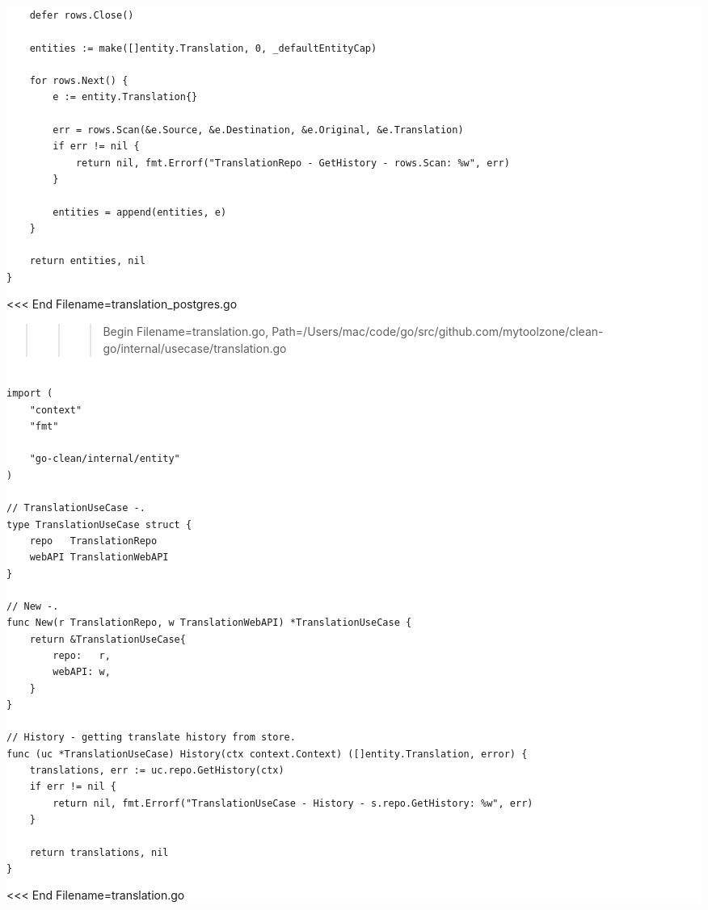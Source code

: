 ```package repo
	defer rows.Close()

	entities := make([]entity.Translation, 0, _defaultEntityCap)

	for rows.Next() {
		e := entity.Translation{}

		err = rows.Scan(&e.Source, &e.Destination, &e.Original, &e.Translation)
		if err != nil {
			return nil, fmt.Errorf("TranslationRepo - GetHistory - rows.Scan: %w", err)
		}

		entities = append(entities, e)
	}

	return entities, nil
}
```
<<< End Filename=translation_postgres.go
>>> Begin Filename=translation.go, Path=/Users/mac/code/go/src/github.com/mytoolzone/clean-go/internal/usecase/translation.go
```package usecase

import (
	"context"
	"fmt"

	"go-clean/internal/entity"
)

// TranslationUseCase -.
type TranslationUseCase struct {
	repo   TranslationRepo
	webAPI TranslationWebAPI
}

// New -.
func New(r TranslationRepo, w TranslationWebAPI) *TranslationUseCase {
	return &TranslationUseCase{
		repo:   r,
		webAPI: w,
	}
}

// History - getting translate history from store.
func (uc *TranslationUseCase) History(ctx context.Context) ([]entity.Translation, error) {
	translations, err := uc.repo.GetHistory(ctx)
	if err != nil {
		return nil, fmt.Errorf("TranslationUseCase - History - s.repo.GetHistory: %w", err)
	}

	return translations, nil
}
```
<<< End Filename=translation.go
